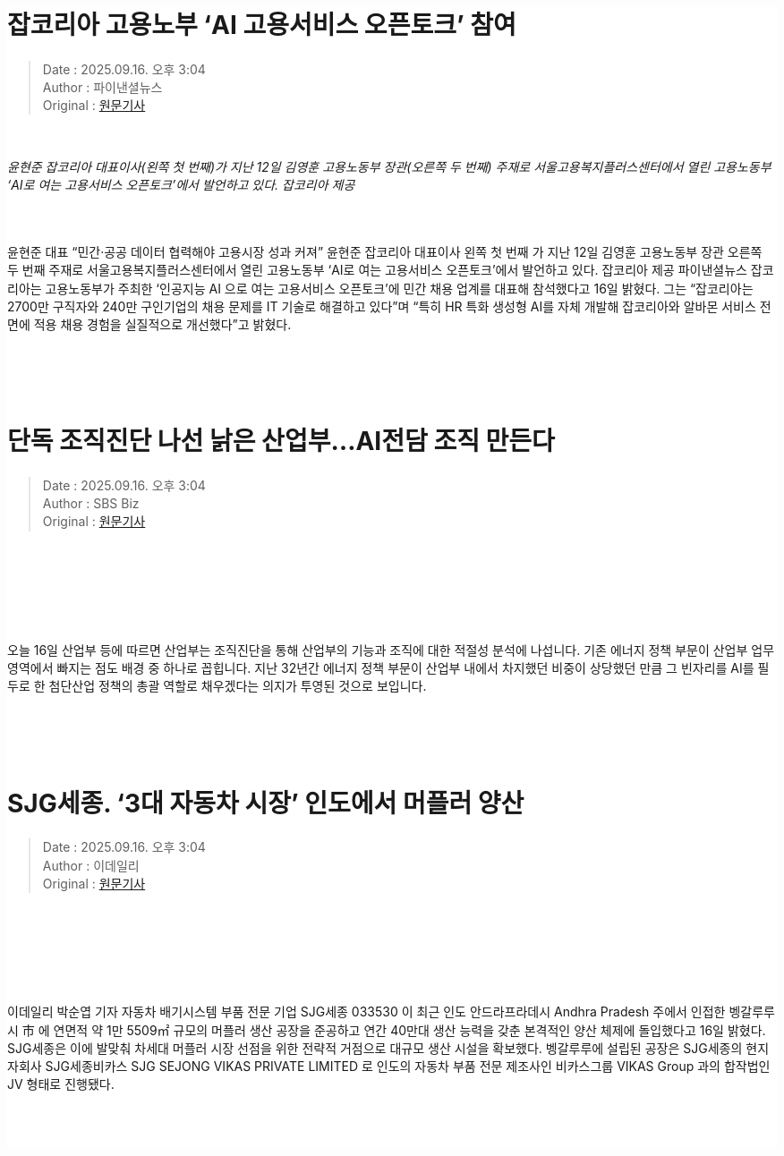   
# 잡코리아 고용노부 ‘AI 고용서비스 오픈토크’ 참여  
  
> Date : 2025.09.16. 오후 3:04  
> Author : 파이낸셜뉴스  
> Original : [원문기사](https://n.news.naver.com/mnews/article/014/0005407633?sid=101)  
<br/>  
  
<img alt="윤현준 잡코리아 대표이사(왼쪽 첫 번째)가 지난 12일 김영훈 고용노동부 장관(오른쪽 두 번째) 주재로 서울고용복지플러스센터에서 열린 고용노동부 ‘AI로 여는 고용서비스 오픈토크’에서 발언하고 있다. 잡코리아 제공" class="_LAZY_LOADING _LAZY_LOADING_INIT_HIDE" src="https://imgnews.pstatic.net/image/014/2025/09/16/0005407633_001_20250916150416757.png?type=w860" id="img1" style="display: none;"></img><em class="img_desc">윤현준 잡코리아 대표이사(왼쪽 첫 번째)가 지난 12일 김영훈 고용노동부 장관(오른쪽 두 번째) 주재로 서울고용복지플러스센터에서 열린 고용노동부 ‘AI로 여는 고용서비스 오픈토크’에서 발언하고 있다. 잡코리아 제공</em>  
<br/><br/>  
  
윤현준 대표 “민간·공공 데이터 협력해야 고용시장 성과 커져” 윤현준 잡코리아 대표이사 왼쪽 첫 번째 가 지난 12일 김영훈 고용노동부 장관 오른쪽 두 번째 주재로 서울고용복지플러스센터에서 열린 고용노동부 ‘AI로 여는 고용서비스 오픈토크’에서 발언하고 있다.
잡코리아 제공 파이낸셜뉴스 잡코리아는 고용노동부가 주최한 ‘인공지능 AI 으로 여는 고용서비스 오픈토크’에 민간 채용 업계를 대표해 참석했다고 16일 밝혔다.
그는 “잡코리아는 2700만 구직자와 240만 구인기업의 채용 문제를 IT 기술로 해결하고 있다”며 “특히 HR 특화 생성형 AI를 자체 개발해 잡코리아와 알바몬 서비스 전면에 적용 채용 경험을 실질적으로 개선했다”고 밝혔다.  
<br/><br/><br/>  

  
# 단독 조직진단 나선 낡은 산업부…AI전담 조직 만든다  
  
> Date : 2025.09.16. 오후 3:04  
> Author : SBS Biz  
> Original : [원문기사](https://n.news.naver.com/mnews/article/374/0000463582?sid=101)  
<br/>  
  
<img alt="" class="_LAZY_LOADING _LAZY_LOADING_INIT_HIDE" src="https://imgnews.pstatic.net/image/374/2025/09/16/0000463582_001_20250916150414963.jpg?type=w860" id="img1" style="display: none;"></img>  
<br/><br/>  
  
오늘 16일 산업부 등에 따르면 산업부는 조직진단을 통해 산업부의 기능과 조직에 대한 적절성 분석에 나섭니다.
기존 에너지 정책 부문이 산업부 업무 영역에서 빠지는 점도 배경 중 하나로 꼽힙니다.
지난 32년간 에너지 정책 부문이 산업부 내에서 차지했던 비중이 상당했던 만큼 그 빈자리를 AI를 필두로 한 첨단산업 정책의 총괄 역할로 채우겠다는 의지가 투영된 것으로 보입니다.  
<br/><br/><br/>  

  
# SJG세종. ‘3대 자동차 시장’ 인도에서 머플러 양산  
  
> Date : 2025.09.16. 오후 3:04  
> Author : 이데일리  
> Original : [원문기사](https://n.news.naver.com/mnews/article/018/0006116978?sid=101)  
<br/>  
  
<img alt="" class="_LAZY_LOADING _LAZY_LOADING_INIT_HIDE" src="https://imgnews.pstatic.net/image/018/2025/09/16/0006116978_001_20250916150414676.jpg?type=w860" id="img1" style="display: none;"></img>  
<br/><br/>  
  
이데일리 박순엽 기자 자동차 배기시스템 부품 전문 기업 SJG세종 033530 이 최근 인도 안드라프라데시 Andhra Pradesh 주에서 인접한 벵갈루루시 市 에 연면적 약 1만 5509㎡ 규모의 머플러 생산 공장을 준공하고 연간 40만대 생산 능력을 갖춘 본격적인 양산 체제에 돌입했다고 16일 밝혔다.
SJG세종은 이에 발맞춰 차세대 머플러 시장 선점을 위한 전략적 거점으로 대규모 생산 시설을 확보했다.
벵갈루루에 설립된 공장은 SJG세종의 현지 자회사 SJG세종비카스 SJG SEJONG VIKAS PRIVATE LIMITED 로 인도의 자동차 부품 전문 제조사인 비카스그룹 VIKAS Group 과의 합작법인 JV 형태로 진행됐다.  
<br/><br/><br/>  
